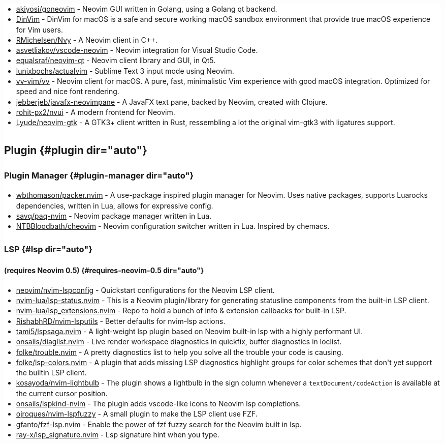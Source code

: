 -   [akiyosi/goneovim](https://github.com/akiyosi/goneovim) - Neovim GUI written in Golang, using a Golang qt backend.
-   [DinVim](http://dinvim.com/) - DinVim for macOS is a safe and secure working macOS sandbox environment that provide true macOS experience for Vim users.
-   [RMichelsen/Nvy](https://github.com/RMichelsen/Nvy) - A Neovim client in C++.
-   [asvetliakov/vscode-neovim](https://github.com/asvetliakov/vscode-neovim) - Neovim integration for Visual Studio Code.
-   [equalsraf/neovim-qt](https://github.com/equalsraf/neovim-qt) - Neovim client library and GUI, in Qt5.
-   [lunixbochs/actualvim](https://github.com/lunixbochs/actualvim) - Sublime Text 3 input mode using Neovim.
-   [vv-vim/vv](https://github.com/vv-vim/vv) - Neovim client for macOS. A pure, fast, minimalistic Vim experience with good macOS integration. Optimized for speed and nice font rendering.
-   [jebberjeb/javafx-neovimpane](https://github.com/jebberjeb/javafx-neovimpane) - A JavaFX text pane, backed by Neovim, created with Clojure.
-   [rohit-px2/nvui](https://github.com/rohit-px2/nvui) - A modern frontend for Neovim.
-   [Lyude/neovim-gtk](https://github.com/Lyude/neovim-gtk) - A GTK3+ client written in Rust, ressembling a lot the original vim-gtk3 with ligatures support.

Plugin {#plugin dir="auto"}
------

### Plugin Manager {#plugin-manager dir="auto"}

-   [wbthomason/packer.nvim](https://github.com/wbthomason/packer.nvim) - A use-package inspired plugin manager for Neovim. Uses native packages, supports Luarocks dependencies, written in Lua, allows for expressive config.
-   [savq/paq-nvim](https://github.com/savq/paq-nvim) - Neovim package manager written in Lua.
-   [NTBBloodbath/cheovim](https://github.com/NTBBloodbath/cheovim) - Neovim configuration switcher written in Lua. Inspired by chemacs.

### LSP {#lsp dir="auto"}

#### (requires Neovim 0.5) {#requires-neovim-0.5 dir="auto"}

-   [neovim/nvim-lspconfig](https://github.com/neovim/nvim-lspconfig) - Quickstart configurations for the Neovim LSP client.
-   [nvim-lua/lsp-status.nvim](https://github.com/nvim-lua/lsp-status.nvim) - This is a Neovim plugin/library for generating statusline components from the built-in LSP client.
-   [nvim-lua/lsp\_extensions.nvim](https://github.com/nvim-lua/lsp_extensions.nvim) - Repo to hold a bunch of info & extension callbacks for built-in LSP.
-   [RishabhRD/nvim-lsputils](https://github.com/RishabhRD/nvim-lsputils) - Better defaults for nvim-lsp actions.
-   [tami5/lspsaga.nvim](https://github.com/tami5/lspsaga.nvim) - A light-weight lsp plugin based on Neovim built-in lsp with a highly performant UI.
-   [onsails/diaglist.nvim](https://github.com/onsails/diaglist.nvim) - Live render workspace diagnostics in quickfix, buffer diagnostics in loclist.
-   [folke/trouble.nvim](https://github.com/folke/trouble.nvim) - A pretty diagnostics list to help you solve all the trouble your code is causing.
-   [folke/lsp-colors.nvim](https://github.com/folke/lsp-colors.nvim) - A plugin that adds missing LSP diagnostics highlight groups for color schemes that don\'t yet support the builtin LSP client.
-   [kosayoda/nvim-lightbulb](https://github.com/kosayoda/nvim-lightbulb) - The plugin shows a lightbulb in the sign column whenever a `textDocument/codeAction` is available at the current cursor position.
-   [onsails/lspkind-nvim](https://github.com/onsails/lspkind-nvim) - The plugin adds vscode-like icons to Neovim lsp completions.
-   [ojroques/nvim-lspfuzzy](https://github.com/ojroques/nvim-lspfuzzy) - A small plugin to make the LSP client use FZF.
-   [gfanto/fzf-lsp.nvim](https://github.com/gfanto/fzf-lsp.nvim) - Enable the power of fzf fuzzy search for the Neovim built in lsp.
-   [ray-x/lsp\_signature.nvim](https://github.com/ray-x/lsp_signature.nvim) - Lsp signature hint when you type.